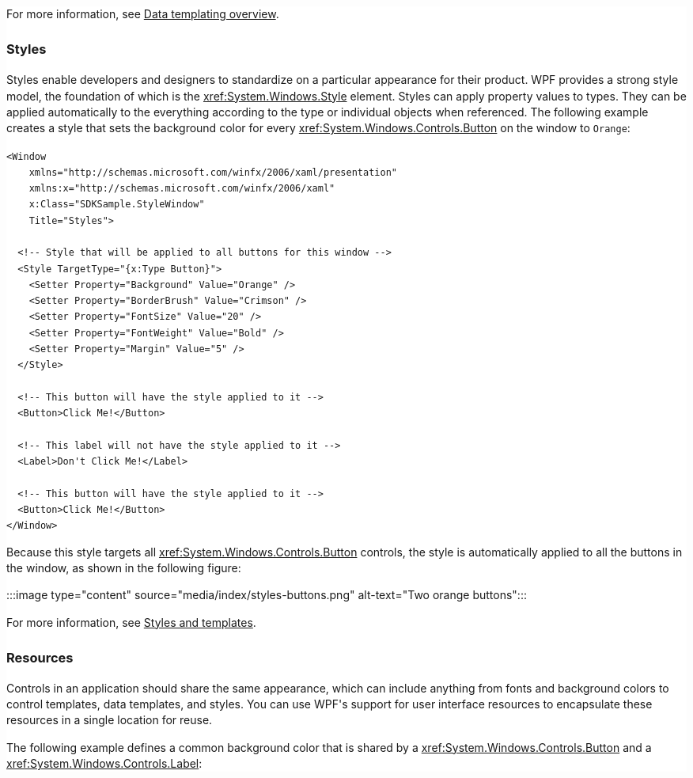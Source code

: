 For more information, see [Data templating overview](data/data-templating-overview.md).

### Styles

Styles enable developers and designers to standardize on a particular appearance for their product. WPF provides a strong style model, the foundation of which is the <xref:System.Windows.Style> element. Styles can apply property values to types. They can be applied automatically to the everything according to the type or individual objects when referenced. The following example creates a style that sets the background color for every <xref:System.Windows.Controls.Button> on the window to `Orange`:

```xaml
<Window
    xmlns="http://schemas.microsoft.com/winfx/2006/xaml/presentation"
    xmlns:x="http://schemas.microsoft.com/winfx/2006/xaml"
    x:Class="SDKSample.StyleWindow"
    Title="Styles">

  <!-- Style that will be applied to all buttons for this window -->
  <Style TargetType="{x:Type Button}">
    <Setter Property="Background" Value="Orange" />
    <Setter Property="BorderBrush" Value="Crimson" />
    <Setter Property="FontSize" Value="20" />
    <Setter Property="FontWeight" Value="Bold" />
    <Setter Property="Margin" Value="5" />
  </Style>

  <!-- This button will have the style applied to it -->
  <Button>Click Me!</Button>

  <!-- This label will not have the style applied to it -->
  <Label>Don't Click Me!</Label>

  <!-- This button will have the style applied to it -->
  <Button>Click Me!</Button>
</Window>
```

Because this style targets all <xref:System.Windows.Controls.Button> controls, the style is automatically applied to all the buttons in the window, as shown in the following figure:

:::image type="content" source="media/index/styles-buttons.png" alt-text="Two orange buttons":::

For more information, see [Styles and templates](/dotnet/desktop-wpf/fundamentals/styles-templates-overview).

### Resources

Controls in an application should share the same appearance, which can include anything from fonts and background colors to control templates, data templates, and styles. You can use WPF's support for user interface resources to encapsulate these resources in a single location for reuse.

The following example defines a common background color that is shared by a <xref:System.Windows.Controls.Button> and a <xref:System.Windows.Controls.Label>:
